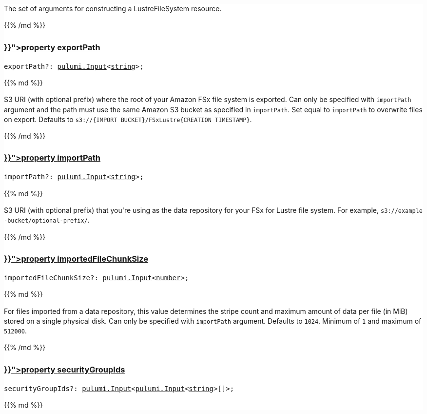 The set of arguments for constructing a LustreFileSystem resource.

{{% /md %}}
<h3 class="pdoc-member-header" id="LustreFileSystemArgs-exportPath">
<a class="pdoc-child-name" href="{{< pkg-url pkg="aws" path="fsx/lustreFileSystem.ts#L228" >}}">property <b>exportPath</b></a>
</h3>
<div class="pdoc-member-contents">
<pre class="highlight"><span class='kd'></span>exportPath?: <a href='/docs/reference/pkg/nodejs/pulumi/pulumi/#Input'>pulumi.Input</a>&lt;<span class='kd'><a href='https://developer.mozilla.org/en-US/docs/Web/JavaScript/Reference/Global_Objects/String'>string</a></span>&gt;;</pre>
{{% md %}}

S3 URI (with optional prefix) where the root of your Amazon FSx file system is exported. Can only be specified with `importPath` argument and the path must use the same Amazon S3 bucket as specified in `importPath`. Set equal to `importPath` to overwrite files on export. Defaults to `s3://{IMPORT BUCKET}/FSxLustre{CREATION TIMESTAMP}`.

{{% /md %}}
</div>
<h3 class="pdoc-member-header" id="LustreFileSystemArgs-importPath">
<a class="pdoc-child-name" href="{{< pkg-url pkg="aws" path="fsx/lustreFileSystem.ts#L232" >}}">property <b>importPath</b></a>
</h3>
<div class="pdoc-member-contents">
<pre class="highlight"><span class='kd'></span>importPath?: <a href='/docs/reference/pkg/nodejs/pulumi/pulumi/#Input'>pulumi.Input</a>&lt;<span class='kd'><a href='https://developer.mozilla.org/en-US/docs/Web/JavaScript/Reference/Global_Objects/String'>string</a></span>&gt;;</pre>
{{% md %}}

S3 URI (with optional prefix) that you're using as the data repository for your FSx for Lustre file system. For example, `s3://example-bucket/optional-prefix/`.

{{% /md %}}
</div>
<h3 class="pdoc-member-header" id="LustreFileSystemArgs-importedFileChunkSize">
<a class="pdoc-child-name" href="{{< pkg-url pkg="aws" path="fsx/lustreFileSystem.ts#L236" >}}">property <b>importedFileChunkSize</b></a>
</h3>
<div class="pdoc-member-contents">
<pre class="highlight"><span class='kd'></span>importedFileChunkSize?: <a href='/docs/reference/pkg/nodejs/pulumi/pulumi/#Input'>pulumi.Input</a>&lt;<span class='kd'><a href='https://developer.mozilla.org/en-US/docs/Web/JavaScript/Reference/Global_Objects/Number'>number</a></span>&gt;;</pre>
{{% md %}}

For files imported from a data repository, this value determines the stripe count and maximum amount of data per file (in MiB) stored on a single physical disk. Can only be specified with `importPath` argument. Defaults to `1024`. Minimum of `1` and maximum of `512000`.

{{% /md %}}
</div>
<h3 class="pdoc-member-header" id="LustreFileSystemArgs-securityGroupIds">
<a class="pdoc-child-name" href="{{< pkg-url pkg="aws" path="fsx/lustreFileSystem.ts#L240" >}}">property <b>securityGroupIds</b></a>
</h3>
<div class="pdoc-member-contents">
<pre class="highlight"><span class='kd'></span>securityGroupIds?: <a href='/docs/reference/pkg/nodejs/pulumi/pulumi/#Input'>pulumi.Input</a>&lt;<a href='/docs/reference/pkg/nodejs/pulumi/pulumi/#Input'>pulumi.Input</a>&lt;<span class='kd'><a href='https://developer.mozilla.org/en-US/docs/Web/JavaScript/Reference/Global_Objects/String'>string</a></span>&gt;[]&gt;;</pre>
{{% md %}}
